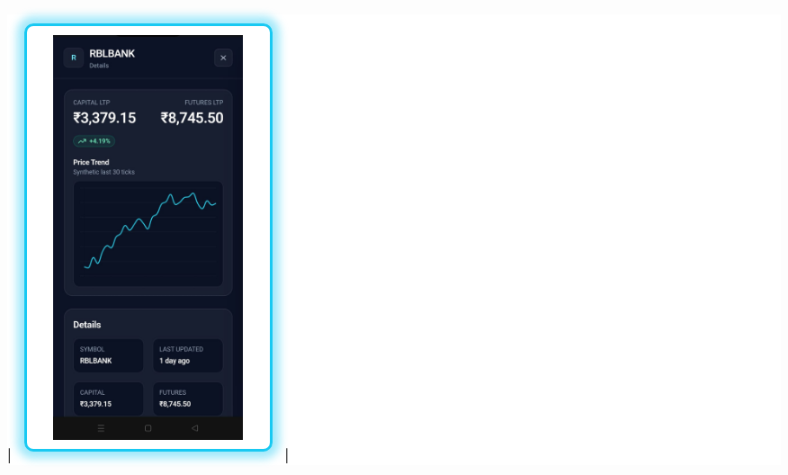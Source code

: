 | <img src="screenshots/mobile/mobileDetailed.jpg" alt="Details Drawer Screenshot" width="250" height="450" style="margin: 10px; border: 3px solid #18C9F2; border-radius: 10px; box-shadow: 0 0 10px 8px rgba(24,201,242,0.4); padding: 10px;" /> |